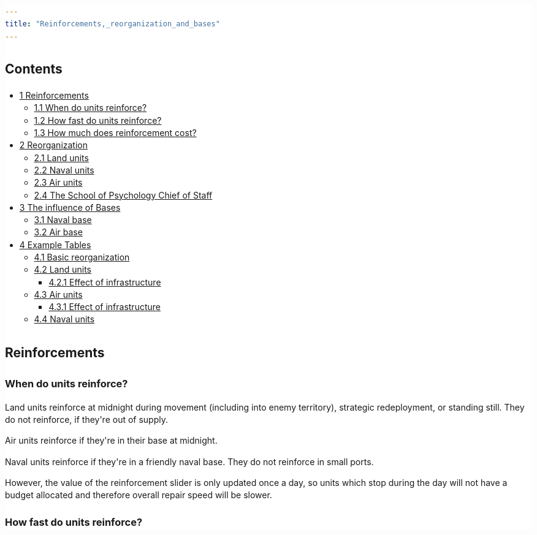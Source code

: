 ```yaml
---
title: "Reinforcements,_reorganization_and_bases"
---
```


## Contents

-   [ 1 Reinforcements ](#Reinforcements)
    -   [ 1.1 When do units reinforce? ](#When_do_units_reinforce.3F)
    -   [ 1.2 How fast do units reinforce?
        ](#How_fast_do_units_reinforce.3F)
    -   [ 1.3 How much does reinforcement cost?
        ](#How_much_does_reinforcement_cost.3F)
-   [ 2 Reorganization ](#Reorganization)
    -   [ 2.1 Land units ](#Land_units)
    -   [ 2.2 Naval units ](#Naval_units)
    -   [ 2.3 Air units ](#Air_units)
    -   [ 2.4 The School of Psychology Chief of Staff
        ](#The_School_of_Psychology_Chief_of_Staff)
-   [ 3 The influence of Bases ](#The_influence_of_Bases)
    -   [ 3.1 Naval base ](#Naval_base)
    -   [ 3.2 Air base ](#Air_base)
-   [ 4 Example Tables ](#Example_Tables)
    -   [ 4.1 Basic reorganization ](#Basic_reorganization)
    -   [ 4.2 Land units ](#Land_units_2)
        -   [ 4.2.1 Effect of infrastructure
            ](#Effect_of_infrastructure)
    -   [ 4.3 Air units ](#Air_units_2)
        -   [ 4.3.1 Effect of infrastructure
            ](#Effect_of_infrastructure_2)
    -   [ 4.4 Naval units ](#Naval_units_2)

##  Reinforcements 

###    When do units reinforce? 

Land units reinforce at midnight during movement (including into enemy
territory), strategic redeployment, or standing still. They do not
reinforce, if they're out of supply.

Air units reinforce if they're in their base at midnight.

Naval units reinforce if they're in a friendly naval base. They do not
reinforce in small ports.

However, the value of the reinforcement slider is only updated once a
day, so units which stop during the day will not have a budget allocated
and therefore overall repair speed will be slower.

###    How fast do units reinforce? 

